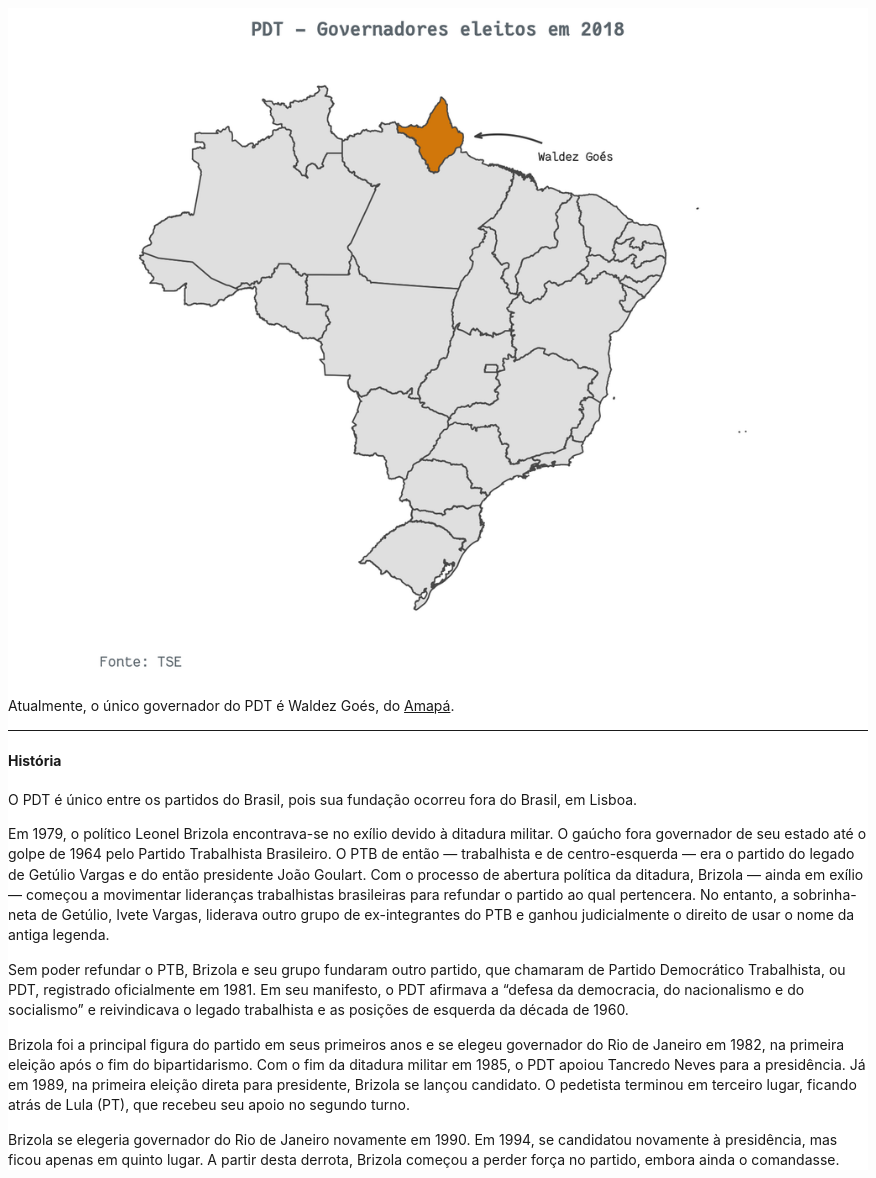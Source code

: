 <p><img src="/assets/post_images/pdt_files/figure-html/unnamed-chunk-14-1.png" width="864" /></p>
<p>Atualmente, o único governador do PDT é Waldez Goés, do <a href="https://brasil.estadao.com.br/noticias/geral,sem-energia-eletrica-amapa-vira-zona-de-guerra,70003506183">Amapá</a>.</p>
<hr />
</div>
<div id="história" class="section level4">
<h4>História</h4>
<p>O PDT é único entre os partidos do Brasil, pois sua fundação ocorreu fora do Brasil, em Lisboa.</p>
<p>Em 1979, o político Leonel Brizola encontrava-se no exílio devido à ditadura militar. O gaúcho fora governador de seu estado até o golpe de 1964 pelo Partido Trabalhista Brasileiro. O PTB de então — trabalhista e de centro-esquerda — era o partido do legado de Getúlio Vargas e do então presidente João Goulart. Com o processo de abertura política da ditadura, Brizola — ainda em exílio — começou a movimentar lideranças trabalhistas brasileiras para refundar o partido ao qual pertencera. No entanto, a sobrinha-neta de Getúlio, Ivete Vargas, liderava outro grupo de ex-integrantes do PTB e ganhou judicialmente o direito de usar o nome da antiga legenda.</p>
<p>Sem poder refundar o PTB, Brizola e seu grupo fundaram outro partido, que chamaram de Partido Democrático Trabalhista, ou PDT, registrado oficialmente em 1981. Em seu manifesto, o PDT afirmava a “defesa da democracia, do nacionalismo e do socialismo” e reivindicava o legado trabalhista e as posições de esquerda da década de 1960.</p>
<p>Brizola foi a principal figura do partido em seus primeiros anos e se elegeu governador do Rio de Janeiro em 1982, na primeira eleição após o fim do bipartidarismo. Com o fim da ditadura militar em 1985, o PDT apoiou Tancredo Neves para a presidência. Já em 1989, na primeira eleição direta para presidente, Brizola se lançou candidato. O pedetista terminou em terceiro lugar, ficando atrás de Lula (PT), que recebeu seu apoio no segundo turno.</p>
<p>Brizola se elegeria governador do Rio de Janeiro novamente em 1990. Em 1994, se candidatou novamente à presidência, mas ficou apenas em quinto lugar. A partir desta derrota, Brizola começou a perder força no partido, embora ainda o comandasse.</p>